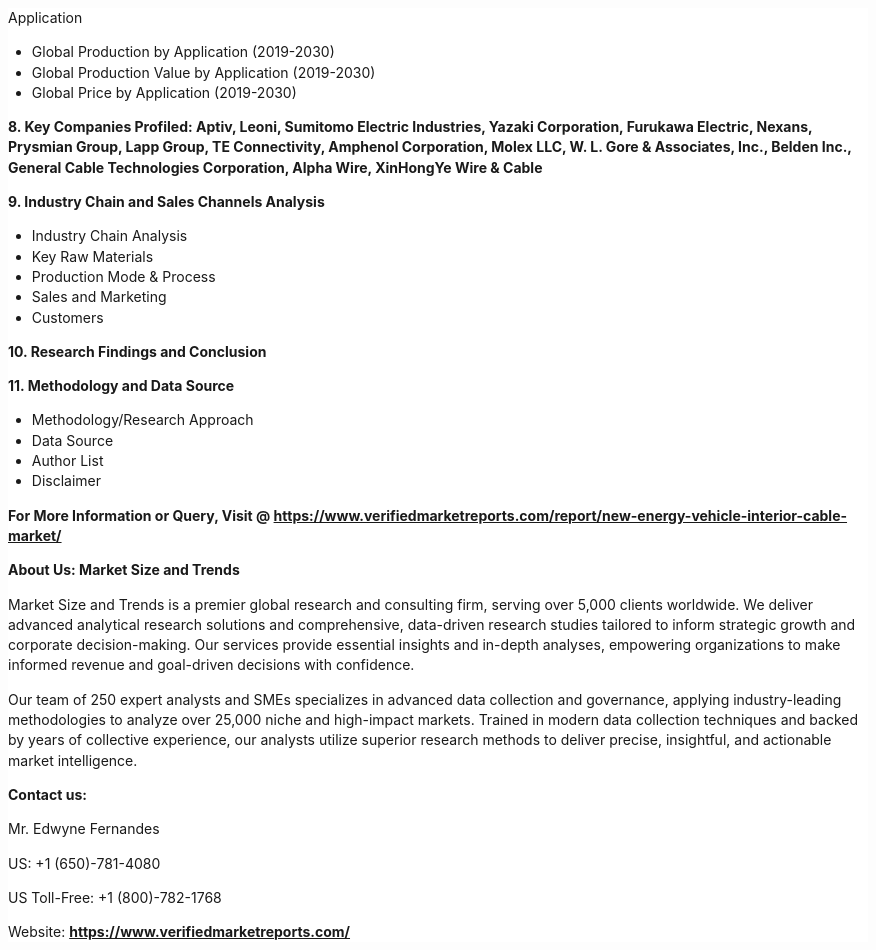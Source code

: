 Application</strong></p><ul><li>Global Production by Application (2019-2030)</li><li>Global Production Value by Application (2019-2030)</li><li>Global Price by Application (2019-2030)</li></ul><p><strong>8. Key Companies Profiled: Aptiv, Leoni, Sumitomo Electric Industries, Yazaki Corporation, Furukawa Electric, Nexans, Prysmian Group, Lapp Group, TE Connectivity, Amphenol Corporation, Molex LLC, W. L. Gore & Associates, Inc., Belden Inc., General Cable Technologies Corporation, Alpha Wire, XinHongYe Wire & Cable</strong></p><p><strong>9. Industry Chain and Sales Channels Analysis</strong></p><ul><li>Industry Chain Analysis</li><li>Key Raw Materials</li><li>Production Mode &amp; Process</li><li>Sales and Marketing</li><li>Customers</li></ul><p><strong>10. Research Findings and Conclusion</strong></p><p><strong>11. Methodology and Data Source</strong></p><ul><li>Methodology/Research Approach</li><li>Data Source</li><li>Author List</li><li>Disclaimer</li></ul></p><p><strong>For More Information or Query, Visit @ <a href="https://www.verifiedmarketreports.com/report/new-energy-vehicle-interior-cable-market/">https://www.verifiedmarketreports.com/report/new-energy-vehicle-interior-cable-market/</a></strong></p><p><strong>About Us: Market Size and Trends</strong></p><p>Market Size and Trends is a premier global research and consulting firm, serving over 5,000 clients worldwide. We deliver advanced analytical research solutions and comprehensive, data-driven research studies tailored to inform strategic growth and corporate decision-making. Our services provide essential insights and in-depth analyses, empowering organizations to make informed revenue and goal-driven decisions with confidence.</p><p>Our team of 250 expert analysts and SMEs specializes in advanced data collection and governance, applying industry-leading methodologies to analyze over 25,000 niche and high-impact markets. Trained in modern data collection techniques and backed by years of collective experience, our analysts utilize superior research methods to deliver precise, insightful, and actionable market intelligence.</p><p><strong>Contact us:</strong></p><p>Mr. Edwyne Fernandes</p><p>US: +1 (650)-781-4080</p><p>US Toll-Free: +1 (800)-782-1768</p><p>Website: <strong><a href="https://www.verifiedmarketreports.com/">https://www.verifiedmarketreports.com/</a></strong></p>
